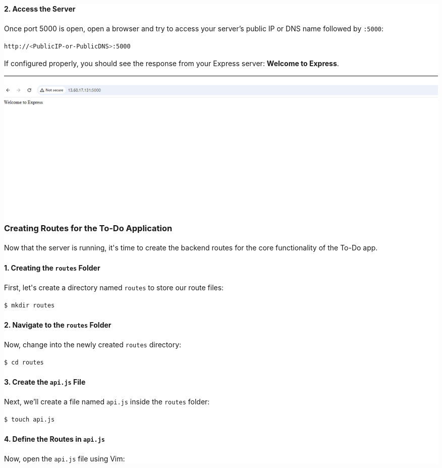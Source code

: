 #### 2. Access the Server
Once port 5000 is open, open a browser and try to access your server’s public IP or DNS name followed by `:5000`:

```bash
http://<PublicIP-or-PublicDNS>:5000
```

If configured properly, you should see the response from your Express server: **Welcome to Express**.

---
![sudo apt upgrade](https://github.com/Prince-Tee/stegHub_MERNSTACK/blob/main/screenshots_from_my_local_env/WEB%20BROWSER%20AFTER%20CONFIGURE%20PORT%205000.png)

### Creating Routes for the To-Do Application

Now that the server is running, it's time to create the backend routes for the core functionality of the To-Do app.

#### 1. Creating the `routes` Folder
First, let's create a directory named `routes` to store our route files:

```bash
$ mkdir routes
```

#### 2. Navigate to the `routes` Folder
Now, change into the newly created `routes` directory:

```bash
$ cd routes
```

#### 3. Create the `api.js` File
Next, we’ll create a file named `api.js` inside the `routes` folder:

```bash
$ touch api.js
```

#### 4. Define the Routes in `api.js`
Now, open the `api.js` file using Vim:
